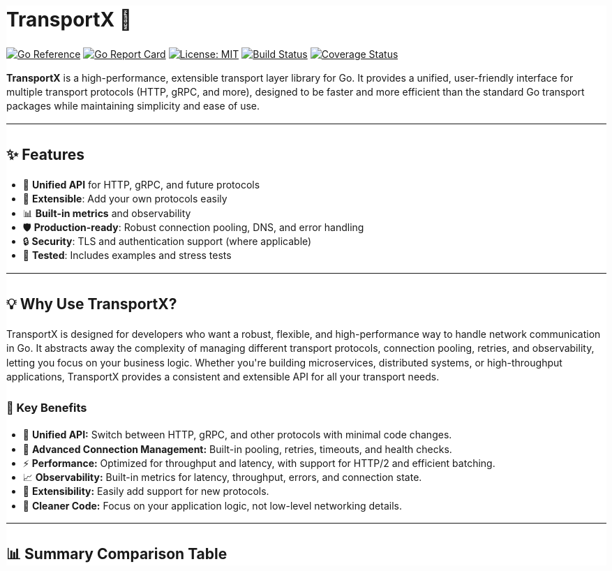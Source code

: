 # TransportX 🚀

[![Go Reference](https://pkg.go.dev/badge/github.com/gozephyr/transportx.svg)](https://pkg.go.dev/github.com/gozephyr/transportx)
[![Go Report Card](https://goreportcard.com/badge/github.com/gozephyr/transportx)](https://goreportcard.com/report/github.com/gozephyr/transportx)
[![License: MIT](https://img.shields.io/badge/License-MIT-yellow.svg)](LICENSE)
[![Build Status](https://github.com/gozephyr/transportx/actions/workflows/go.yml/badge.svg)](https://github.com/gozephyr/transportx/actions/workflows/go.yml)
[![Coverage Status](https://img.shields.io/codecov/c/github/gozephyr/transportx?label=coverage)](https://app.codecov.io/gh/gozephyr/transportx)

**TransportX** is a high-performance, extensible transport layer library for Go. It provides a unified, user-friendly interface for multiple transport protocols (HTTP, gRPC, and more), designed to be faster and more efficient than the standard Go transport packages while maintaining simplicity and ease of use.

---

## ✨ Features

- 🚀 **Unified API** for HTTP, gRPC, and future protocols
- 🧩 **Extensible**: Add your own protocols easily
- 📊 **Built-in metrics** and observability
- 🛡️ **Production-ready**: Robust connection pooling, DNS, and error handling
- 🔒 **Security**: TLS and authentication support (where applicable)
- 🧪 **Tested**: Includes examples and stress tests

---

## 💡 Why Use TransportX?

TransportX is designed for developers who want a robust, flexible, and high-performance way to handle network communication in Go. It abstracts away the complexity of managing different transport protocols, connection pooling, retries, and observability, letting you focus on your business logic. Whether you're building microservices, distributed systems, or high-throughput applications, TransportX provides a consistent and extensible API for all your transport needs.

### 🌟 Key Benefits

- 🔄 **Unified API:** Switch between HTTP, gRPC, and other protocols with minimal code changes.
- 🔁 **Advanced Connection Management:** Built-in pooling, retries, timeouts, and health checks.
- ⚡ **Performance:** Optimized for throughput and latency, with support for HTTP/2 and efficient batching.
- 📈 **Observability:** Built-in metrics for latency, throughput, errors, and connection state.
- 🧱 **Extensibility:** Easily add support for new protocols.
- 🧹 **Cleaner Code:** Focus on your application logic, not low-level networking details.

---

## 📊 Summary Comparison Table
